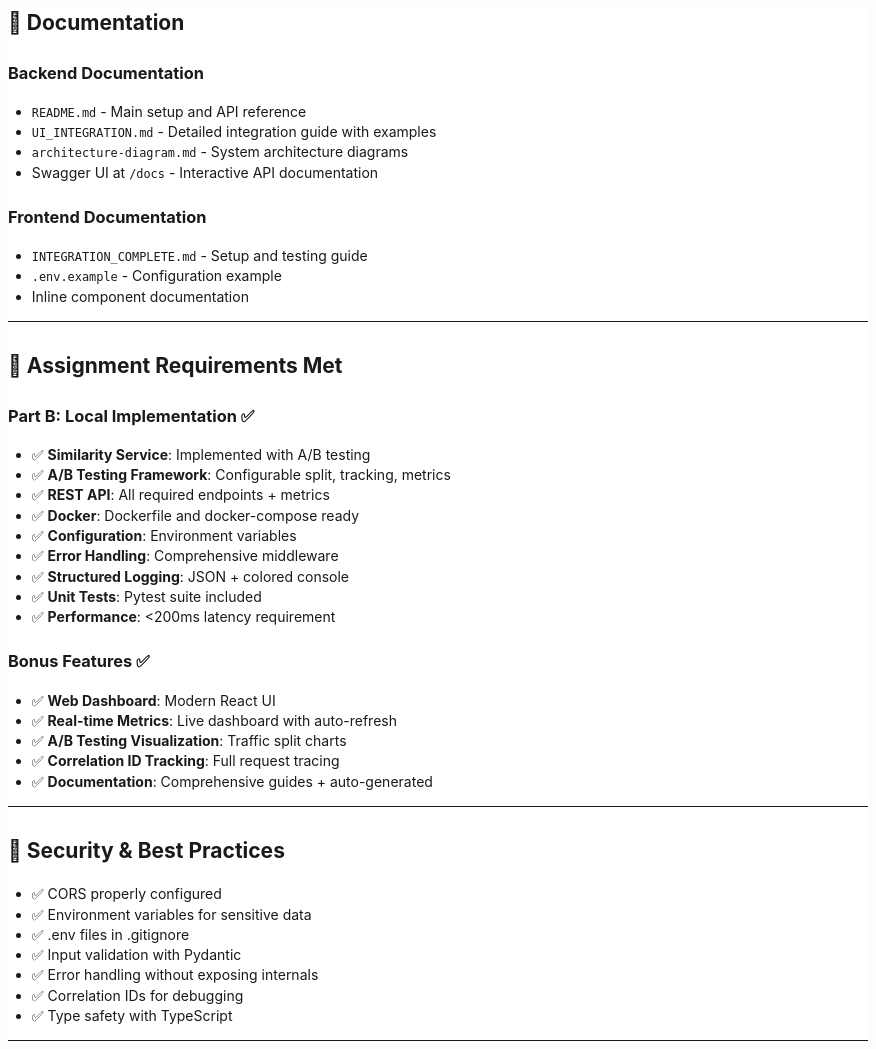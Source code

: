 
## 📝 Documentation

### Backend Documentation
- `README.md` - Main setup and API reference
- `UI_INTEGRATION.md` - Detailed integration guide with examples
- `architecture-diagram.md` - System architecture diagrams
- Swagger UI at `/docs` - Interactive API documentation

### Frontend Documentation
- `INTEGRATION_COMPLETE.md` - Setup and testing guide
- `.env.example` - Configuration example
- Inline component documentation

---

## 🎯 Assignment Requirements Met

### Part B: Local Implementation ✅
- ✅ **Similarity Service**: Implemented with A/B testing
- ✅ **A/B Testing Framework**: Configurable split, tracking, metrics
- ✅ **REST API**: All required endpoints + metrics
- ✅ **Docker**: Dockerfile and docker-compose ready
- ✅ **Configuration**: Environment variables
- ✅ **Error Handling**: Comprehensive middleware
- ✅ **Structured Logging**: JSON + colored console
- ✅ **Unit Tests**: Pytest suite included
- ✅ **Performance**: <200ms latency requirement

### Bonus Features ✅
- ✅ **Web Dashboard**: Modern React UI
- ✅ **Real-time Metrics**: Live dashboard with auto-refresh
- ✅ **A/B Testing Visualization**: Traffic split charts
- ✅ **Correlation ID Tracking**: Full request tracing
- ✅ **Documentation**: Comprehensive guides + auto-generated

---

## 🔐 Security & Best Practices

- ✅ CORS properly configured
- ✅ Environment variables for sensitive data
- ✅ .env files in .gitignore
- ✅ Input validation with Pydantic
- ✅ Error handling without exposing internals
- ✅ Correlation IDs for debugging
- ✅ Type safety with TypeScript

---
